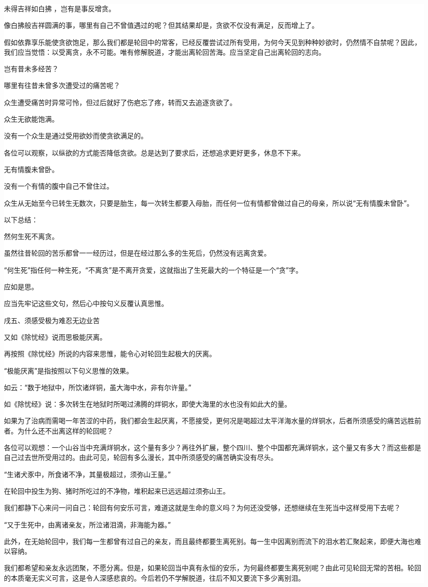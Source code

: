 未得吉祥如白拂 ，岂有是事反增贪。

像白拂般吉祥圆满的事，哪里有自己不曾值遇过的呢？但其结果却是，贪欲不仅没有满足，反而增上了。

假如依靠享乐能使贪欲饱足，那么我们都是轮回中的常客，已经反覆尝试过所有受用，为何今天见到种种妙欲时，仍然情不自禁呢？因此，我们应当觉悟：以受离贪，永不可能。唯有修解脱道，才能出离轮回苦海。应当坚定自己出离轮回的志向。

岂有昔未多经苦？

哪里有往昔未曾多次遭受过的痛苦呢？

众生遭受痛苦时异常可怜，但过后就好了伤疤忘了疼，转而又去追逐贪欲了。

众生无欲能饱满。

没有一个众生是通过受用欲妙而使贪欲满足的。

各位可以观察，以纵欲的方式能否降低贪欲。总是达到了要求后，还想追求更好更多，休息不下来。

无有情腹未曾卧。

没有一个有情的腹中自己不曾住过。

众生从无始至今已转生无数次，只要是胎生，每一次转生都要入母胎，而任何一位有情都曾做过自己的母亲，所以说“无有情腹未曾卧”。

以下总结：

然何生死不离贪。

虽然往昔轮回的苦乐都曾一一经历过，但是在经过那么多的生死后，仍然没有远离贪爱。

“何生死”指任何一种生死，“不离贪”是不离开贪爱，这就指出了生死最大的一个特征是一个“贪”字。

应如是思。

应当先牢记这些文句，然后心中按句义反覆认真思惟。

戌五、须感受极为难忍无边业苦

又如《除忧经》说而思极能厌离。

再按照《除忧经》所说的内容来思惟，能令心对轮回生起极大的厌离。

“极能厌离”是指按照以下句义思惟的效果。

如云：“数于地狱中，所饮诸烊铜，虽大海中水，非有尔许量。”

如《除忧经》说：多次转生在地狱时所喝过沸腾的烊铜水，即使大海里的水也没有如此大的量。

如果为了治病而需喝一年苦涩的中药，我们都会生起厌离，不愿接受，更何况是喝超过太平洋海水量的烊铜水，后者所须感受的痛苦远胜前者。为什么还不出离这样的轮回呢？

各位可以观想：一个山谷当中充满烊铜水，这个量有多少？再往外扩展，整个四川、整个中国都充满烊铜水，这个量又有多大？而这些都是自己过去世所受用过的。由此可见，轮回有多么漫长，其中所须感受的痛苦确实没有尽头。

“生诸犬豕中，所食诸不净，其量极超过，须弥山王量。”

在轮回中投生为狗、猪时所吃过的不净物，堆积起来已远远超过须弥山王。

我们都静下心来问一问自己：轮回有何安乐可言，难道这就是生命的意义吗？为何还没受够，还想继续在生死当中这样受用下去呢？

“又于生死中，由离诸亲友，所泣诸泪滴，非海能为器。”

此外，在无始轮回中，我们每一生都曾有过自己的亲友，而且最终都要生离死别。每一生中因离别而流下的泪水若汇聚起来，即便大海也难以容纳。

我们都希望和亲友永远团聚，不愿分离。但是，如果轮回当中真有永恒的安乐，为何最终都要生离死别呢？由此可见轮回无常的苦相。轮回的本质毫无实义可言，这是令人深感悲哀的。今后若仍不学解脱道，往后不知又要流下多少离别泪。
